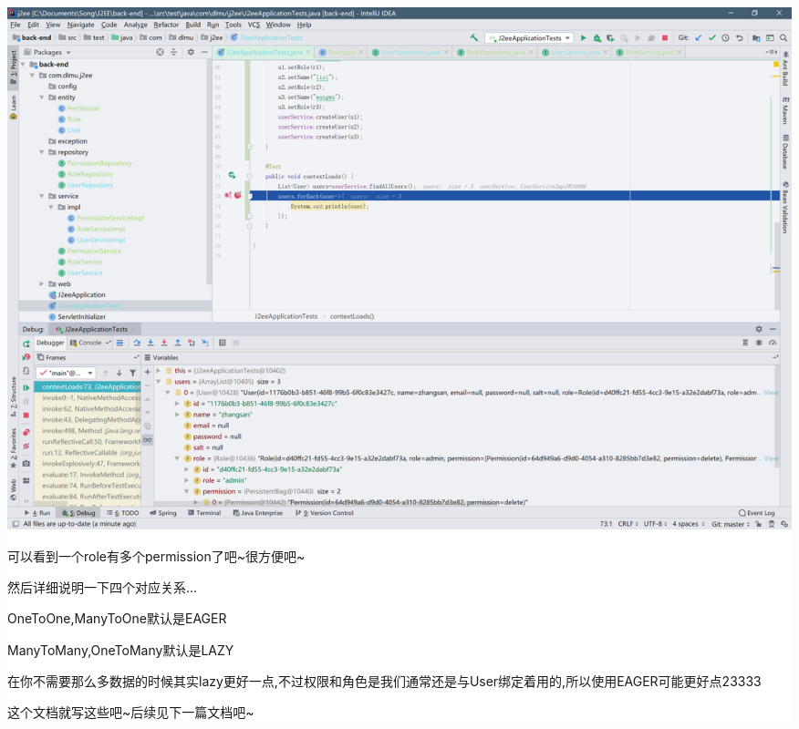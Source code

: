 ![1559382914687](assets/1559382914687.png)

可以看到一个role有多个permission了吧~很方便吧~

然后详细说明一下四个对应关系...

OneToOne,ManyToOne默认是EAGER

ManyToMany,OneToMany默认是LAZY

在你不需要那么多数据的时候其实lazy更好一点,不过权限和角色是我们通常还是与User绑定着用的,所以使用EAGER可能更好点23333

这个文档就写这些吧~后续见下一篇文档吧~